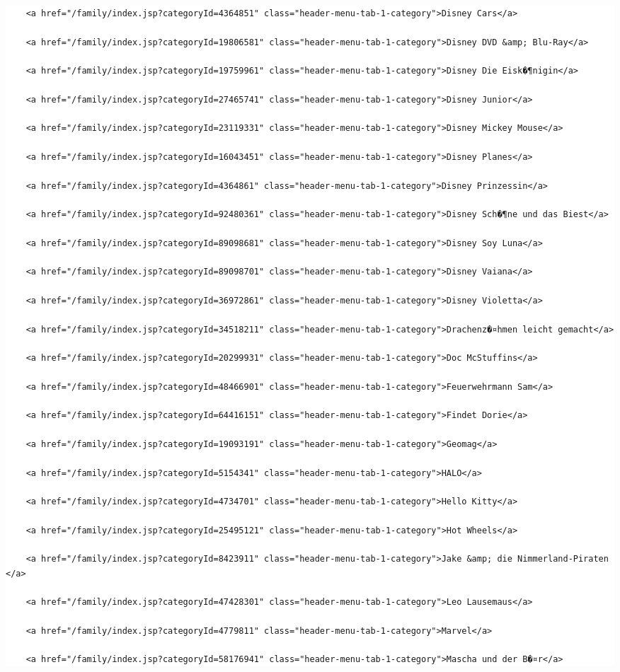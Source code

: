         <a href="/family/index.jsp?categoryId=4364851" class="header-menu-tab-1-category">Disney Cars</a>

        <a href="/family/index.jsp?categoryId=19806581" class="header-menu-tab-1-category">Disney DVD &amp; Blu-Ray</a>

        <a href="/family/index.jsp?categoryId=19759961" class="header-menu-tab-1-category">Disney Die Eisk�¶nigin</a>

        <a href="/family/index.jsp?categoryId=27465741" class="header-menu-tab-1-category">Disney Junior</a>

        <a href="/family/index.jsp?categoryId=23119331" class="header-menu-tab-1-category">Disney Mickey Mouse</a>

        <a href="/family/index.jsp?categoryId=16043451" class="header-menu-tab-1-category">Disney Planes</a>

        <a href="/family/index.jsp?categoryId=4364861" class="header-menu-tab-1-category">Disney Prinzessin</a>

        <a href="/family/index.jsp?categoryId=92480361" class="header-menu-tab-1-category">Disney Sch�¶ne und das Biest</a>

        <a href="/family/index.jsp?categoryId=89098681" class="header-menu-tab-1-category">Disney Soy Luna</a>

        <a href="/family/index.jsp?categoryId=89098701" class="header-menu-tab-1-category">Disney Vaiana</a>

        <a href="/family/index.jsp?categoryId=36972861" class="header-menu-tab-1-category">Disney Violetta</a>

        <a href="/family/index.jsp?categoryId=34518211" class="header-menu-tab-1-category">Drachenz�¤hmen leicht gemacht</a>

        <a href="/family/index.jsp?categoryId=20299931" class="header-menu-tab-1-category">Doc McStuffins</a>

        <a href="/family/index.jsp?categoryId=48466901" class="header-menu-tab-1-category">Feuerwehrmann Sam</a>

        <a href="/family/index.jsp?categoryId=64416151" class="header-menu-tab-1-category">Findet Dorie</a>

        <a href="/family/index.jsp?categoryId=19093191" class="header-menu-tab-1-category">Geomag</a>

        <a href="/family/index.jsp?categoryId=5154341" class="header-menu-tab-1-category">HALO</a>

        <a href="/family/index.jsp?categoryId=4734701" class="header-menu-tab-1-category">Hello Kitty</a>

        <a href="/family/index.jsp?categoryId=25495121" class="header-menu-tab-1-category">Hot Wheels</a>

        <a href="/family/index.jsp?categoryId=8423911" class="header-menu-tab-1-category">Jake &amp; die Nimmerland-Piraten</a>

        <a href="/family/index.jsp?categoryId=47428301" class="header-menu-tab-1-category">Leo Lausemaus</a>

        <a href="/family/index.jsp?categoryId=4779811" class="header-menu-tab-1-category">Marvel</a>

        <a href="/family/index.jsp?categoryId=58176941" class="header-menu-tab-1-category">Mascha und der B�¤r</a>

